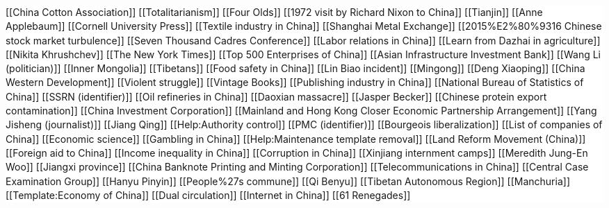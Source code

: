[[China Cotton Association]]
[[Totalitarianism]]
[[Four Olds]]
[[1972 visit by Richard Nixon to China]]
[[Tianjin]]
[[Anne Applebaum]]
[[Cornell University Press]]
[[Textile industry in China]]
[[Shanghai Metal Exchange]]
[[2015%E2%80%9316 Chinese stock market turbulence]]
[[Seven Thousand Cadres Conference]]
[[Labor relations in China]]
[[Learn from Dazhai in agriculture]]
[[Nikita Khrushchev]]
[[The New York Times]]
[[Top 500 Enterprises of China]]
[[Asian Infrastructure Investment Bank]]
[[Wang Li (politician)]]
[[Inner Mongolia]]
[[Tibetans]]
[[Food safety in China]]
[[Lin Biao incident]]
[[Mingong]]
[[Deng Xiaoping]]
[[China Western Development]]
[[Violent struggle]]
[[Vintage Books]]
[[Publishing industry in China]]
[[National Bureau of Statistics of China]]
[[SSRN (identifier)]]
[[Oil refineries in China]]
[[Daoxian massacre]]
[[Jasper Becker]]
[[Chinese protein export contamination]]
[[China Investment Corporation]]
[[Mainland and Hong Kong Closer Economic Partnership Arrangement]]
[[Yang Jisheng (journalist)]]
[[Jiang Qing]]
[[Help:Authority control]]
[[PMC (identifier)]]
[[Bourgeois liberalization]]
[[List of companies of China]]
[[Economic science]]
[[Gambling in China]]
[[Help:Maintenance template removal]]
[[Land Reform Movement (China)]]
[[Foreign aid to China]]
[[Income inequality in China]]
[[Corruption in China]]
[[Xinjiang internment camps]]
[[Meredith Jung-En Woo]]
[[Jiangxi province]]
[[China Banknote Printing and Minting Corporation]]
[[Telecommunications in China]]
[[Central Case Examination Group]]
[[Hanyu Pinyin]]
[[People%27s commune]]
[[Qi Benyu]]
[[Tibetan Autonomous Region]]
[[Manchuria]]
[[Template:Economy of China]]
[[Dual circulation]]
[[Internet in China]]
[[61 Renegades]]